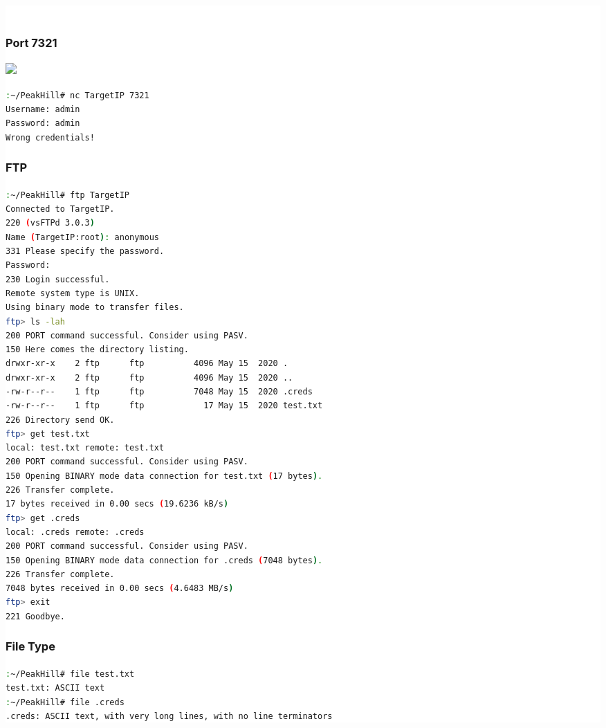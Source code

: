 <br>

<h3>Port 7321</h3>

<img width="700px" src="https://github.com/user-attachments/assets/507c0a8d-454d-4d02-8087-718ce39a16ed"></p>

```bash
:~/PeakHill# nc TargetIP 7321
Username: admin
Password: admin
Wrong credentials!
```

<h3>FTP</h3>

```bash
:~/PeakHill# ftp TargetIP
Connected to TargetIP.
220 (vsFTPd 3.0.3)
Name (TargetIP:root): anonymous
331 Please specify the password.
Password:
230 Login successful.
Remote system type is UNIX.
Using binary mode to transfer files.
ftp> ls -lah
200 PORT command successful. Consider using PASV.
150 Here comes the directory listing.
drwxr-xr-x    2 ftp      ftp          4096 May 15  2020 .
drwxr-xr-x    2 ftp      ftp          4096 May 15  2020 ..
-rw-r--r--    1 ftp      ftp          7048 May 15  2020 .creds
-rw-r--r--    1 ftp      ftp            17 May 15  2020 test.txt
226 Directory send OK.
ftp> get test.txt
local: test.txt remote: test.txt
200 PORT command successful. Consider using PASV.
150 Opening BINARY mode data connection for test.txt (17 bytes).
226 Transfer complete.
17 bytes received in 0.00 secs (19.6236 kB/s)
ftp> get .creds
local: .creds remote: .creds
200 PORT command successful. Consider using PASV.
150 Opening BINARY mode data connection for .creds (7048 bytes).
226 Transfer complete.
7048 bytes received in 0.00 secs (4.6483 MB/s)
ftp> exit
221 Goodbye.
```

<h3>File Type</h3>

```bash
:~/PeakHill# file test.txt
test.txt: ASCII text
:~/PeakHill# file .creds
.creds: ASCII text, with very long lines, with no line terminators
```
